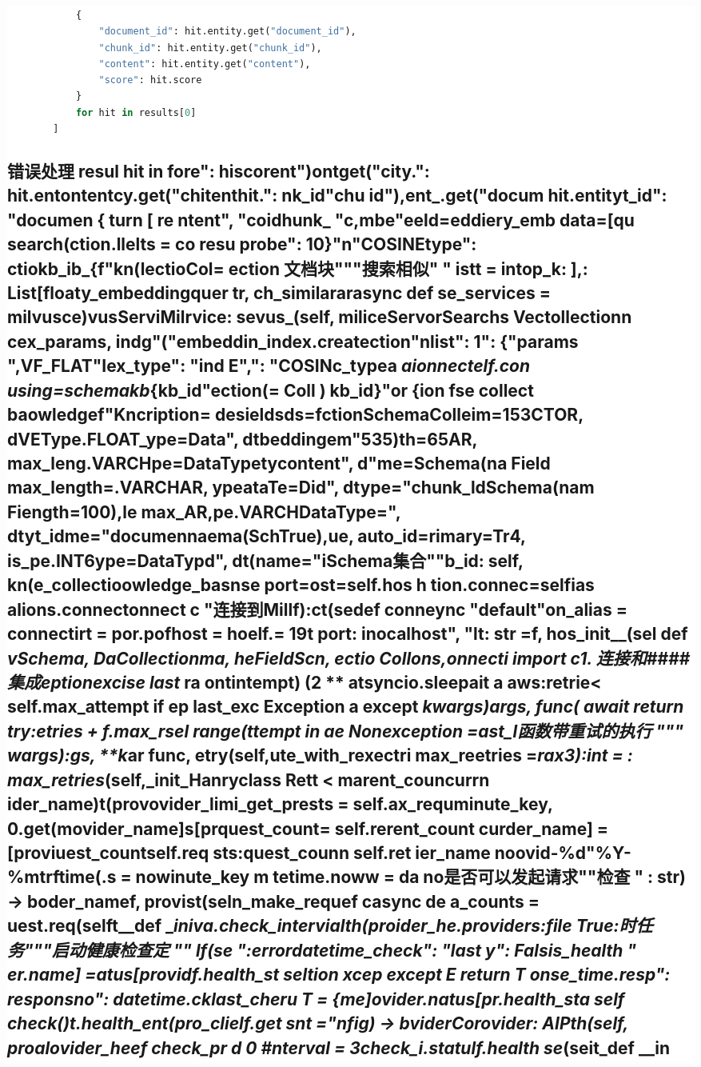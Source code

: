 ```python
            {
                "document_id": hit.entity.get("document_id"),
                "chunk_id": hit.entity.get("chunk_id"),
                "content": hit.entity.get("content"),
                "score": hit.score
            }
            for hit in results[0]
        ]
```

## 错误处理     resul hit in  fore": hiscorent")ontget("city.": hit.entontentcy.get("chitenthit.": nk_id"chu         id"),ent_.get("docum hit.entityt_id":   "documen     {        turn [   re  ntent", "coidhunk_ "c,mbe"eeld=eddiery_emb    data=[qu        search(ction.llelts = co    resu   probe": 10}"n"COSINEtype": ctiokb_ib_{f"kn(lectioCol= ection 文档块"""搜索相似"     "   istt = intop_k:        ],: List[floaty_embeddingquer     tr, ch_similararasync def se_services = milvusce)vusServiMilrvice: sevus_(self, miliceServorSearchs Vectollectionn cex_params, indg"("embeddin_index.createction"nlist": 1": {"params        ",VF_FLAT"Iex_type":     "ind E",": "COSINc_typea  _aionnectelf.con     using=schemakb_{kb_id"ection(= Coll   ) kb_id}"or {ion fse collect baowledgef"Kncription=     desieldsds=fctionSchemaColleim=153CTOR, dVEType.FLOAT_ype=Data", dtbeddingem"535)th=65AR, max_leng.VARCHpe=DataTypetycontent", d"me=Schema(na  Field      max_length=.VARCHAR, ypeataTe=Did", dtype="chunk_ldSchema(nam     Fiength=100),le max_AR,pe.VARCHDataType=", dtyt_idme="documennaema(SchTrue),ue, auto_id=rimary=Tr4, is_pe.INT6ype=DataTypd", dt(name="iSchema集合""b_id: self, kn(e_collectioowledge_basnse  port=ost=self.hos h           tion.connec=selfias    alions.connectonnect       c "连接到Millf):ct(sedef conneync "default"on_alias = connectirt = por.pofhost = hoelf.= 19t port: inocalhost",  "lt: str =f, hos_init__(sel    def _vSchema, DaCollectionma, heFieldScn, ectio Collons,onnecti import c1. 连接和#### 集成eptionexcise last_ ra       ontintempt) (2 ** atsyncio.sleepait a     aws:retrie< self.max_attempt        if ep  last_exc              Exception a     except *kwargs)args, *func(* await     return             try:etries + f.max_rsel range(ttempt in ae Nonexception =ast_l函数带重试的执行   """     wargs):gs, **k*ar func, etry(self,ute_with_rexectri max_reetries =_rax3):int = :  max_retries_(self,_init_Hanryclass Rett < marent_councurrn ider_name)t(provovider_limi_get_prests = self.ax_requminute_key, 0.get(movider_name]s[prquest_count= self.rerent_count         curder_name] = [proviuest_countself.req sts:quest_counn self.ret ier_name noovid-%d"%Y-%mtrftime(.s = nowinute_key    m    tetime.noww = da no是否可以发起请求""检查    "    : str) -> boder_namef, provist(seln_make_requef casync de a_counts = uest.req(selft__def __iniva.check_intervialth(proider_he.providers:file True:时任务"""启动健康检查定   "" lf(se  ":errordatetime_check": "last       y": Falsis_health    "            er.name] =atus[providf.health_st   seltion xcep    except E    return T         onse_time.resp": responsno": datetime.cklast_cheru T = {me]ovider.natus[pr.health_sta     self       check()t.health_ent(pro_clielf._get snt ="nfig) -> bviderCorovider: AIPth(self, proalovider_heef check_pr d  0  #nterval = 3check_i.statulf.health_        se_(seit_def __in  

